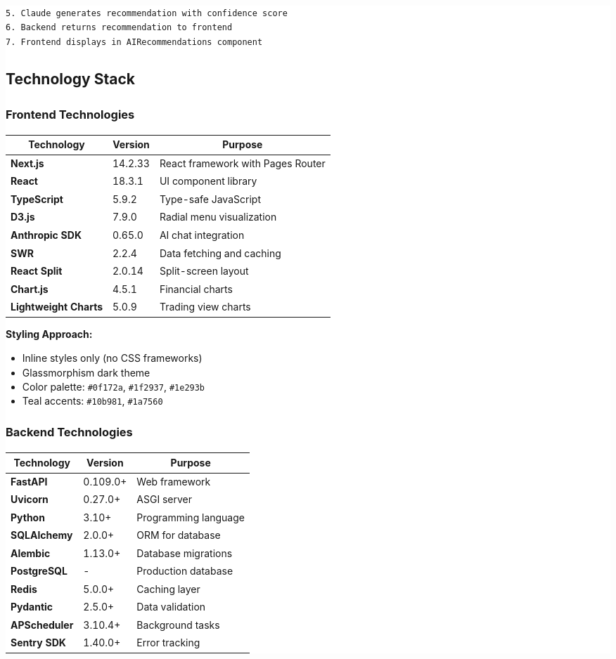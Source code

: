 ```
5. Claude generates recommendation with confidence score
6. Backend returns recommendation to frontend
7. Frontend displays in AIRecommendations component
```

## Technology Stack

### Frontend Technologies

| Technology | Version | Purpose |
|------------|---------|---------|
| **Next.js** | 14.2.33 | React framework with Pages Router |
| **React** | 18.3.1 | UI component library |
| **TypeScript** | 5.9.2 | Type-safe JavaScript |
| **D3.js** | 7.9.0 | Radial menu visualization |
| **Anthropic SDK** | 0.65.0 | AI chat integration |
| **SWR** | 2.2.4 | Data fetching and caching |
| **React Split** | 2.0.14 | Split-screen layout |
| **Chart.js** | 4.5.1 | Financial charts |
| **Lightweight Charts** | 5.0.9 | Trading view charts |

**Styling Approach:**
- Inline styles only (no CSS frameworks)
- Glassmorphism dark theme
- Color palette: `#0f172a`, `#1f2937`, `#1e293b`
- Teal accents: `#10b981`, `#1a7560`

### Backend Technologies

| Technology | Version | Purpose |
|------------|---------|---------|
| **FastAPI** | 0.109.0+ | Web framework |
| **Uvicorn** | 0.27.0+ | ASGI server |
| **Python** | 3.10+ | Programming language |
| **SQLAlchemy** | 2.0.0+ | ORM for database |
| **Alembic** | 1.13.0+ | Database migrations |
| **PostgreSQL** | - | Production database |
| **Redis** | 5.0.0+ | Caching layer |
| **Pydantic** | 2.5.0+ | Data validation |
| **APScheduler** | 3.10.4+ | Background tasks |
| **Sentry SDK** | 1.40.0+ | Error tracking |
